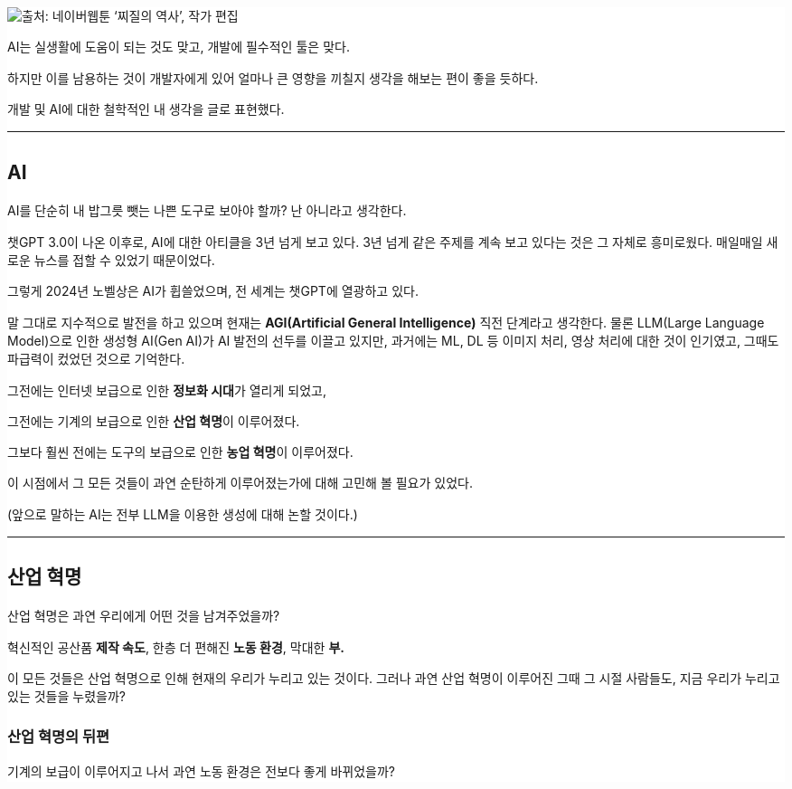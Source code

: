 
<SiteInfo
  name="다시는 챗GPT를 사용하지 않겠다"
  desc="AI는 실생활에 도움이 되는 것도 맞고, 개발에 필수적인 툴은 맞다. 하지만 이를 남용하는 것이 개발자에게 있어 얼마나 큰 영향을 끼칠지 생각을 해보는 편이 좋을 듯하다. 우리는 포스트 AI 시대에 발맞춰서 AI에 대한 사용법을 익히고, 그에 따른 영향력을 몸소 체감하며, AI에 대한 긍정적이면서도 비판적인 ‘내’ 시각을 가져야만 한다. AI가 결국 내 밥그릇을 뺏을 놈이란 것을 인지하고 있어야 하며, 내 밥그릇 말고도 어떤 영향을 끼칠 수 있는지를 항상 생각하자. 내가 과연 AI를 활용하는 방식이 내 삶이나 내 사고에 있어서 도움이 되는가를 되새기며, 내 뇌를 AI에게 맡기는 방식을 지양하자. 개발 및 AI에 대한 철학적인 내 생각을 글로 표현했다."
  url="https://yozm.wishket.com/magazine/detail/3076/"
  logo="https://yozm.wishket.com/favicon.ico"
  preview="https://yozm.wishket.com/media/news/3076/8.png"/>

![출처: 네이버웹툰 ‘찌질의 역사’, 작가 편집](https://wishket.com/media/news/3076/1_snpz9A9_yI9mK5y.png)

AI는 실생활에 도움이 되는 것도 맞고, 개발에 필수적인 툴은 맞다.

하지만 이를 남용하는 것이 개발자에게 있어 얼마나 큰 영향을 끼칠지 생각을 해보는 편이 좋을 듯하다.

개발 및 AI에 대한 철학적인 내 생각을 글로 표현했다.

---

## AI

AI를 단순히 내 밥그릇 뺏는 나쁜 도구로 보아야 할까? 난 아니라고 생각한다.

챗GPT 3.0이 나온 이후로, AI에 대한 아티클을 3년 넘게 보고 있다. 3년 넘게 같은 주제를 계속 보고 있다는 것은 그 자체로 흥미로웠다. 매일매일 새로운 뉴스를 접할 수 있었기 때문이었다.

그렇게 2024년 노벨상은 AI가 휩쓸었으며, 전 세계는 챗GPT에 열광하고 있다.

말 그대로 지수적으로 발전을 하고 있으며 현재는 **AGI(Artificial General Intelligence)** 직전 단계라고 생각한다. 물론 LLM(Large Language Model)으로 인한 생성형 AI(Gen AI)가 AI 발전의 선두를 이끌고 있지만, 과거에는 ML, DL 등 이미지 처리, 영상 처리에 대한 것이 인기였고, 그때도 파급력이 컸었던 것으로 기억한다.

그전에는 인터넷 보급으로 인한 **정보화 시대**가 열리게 되었고,

그전에는 기계의 보급으로 인한 **산업 혁명**이 이루어졌다.

그보다 훨씬 전에는 도구의 보급으로 인한 **농업 혁명**이 이루어졌다.

이 시점에서 그 모든 것들이 과연 순탄하게 이루어졌는가에 대해 고민해 볼 필요가 있었다.

(앞으로 말하는 AI는 전부 LLM을 이용한 생성에 대해 논할 것이다.)

---

## 산업 혁명

산업 혁명은 과연 우리에게 어떤 것을 남겨주었을까?

혁신적인 공산품 **제작 속도**, 한층 더 편해진 **노동 환경**, 막대한 **부.**

이 모든 것들은 산업 혁명으로 인해 현재의 우리가 누리고 있는 것이다. 그러나 과연 산업 혁명이 이루어진 그때 그 시절 사람들도, 지금 우리가 누리고 있는 것들을 누렸을까?

### 산업 혁명의 뒤편

기계의 보급이 이루어지고 나서 과연 노동 환경은 전보다 좋게 바뀌었을까?
